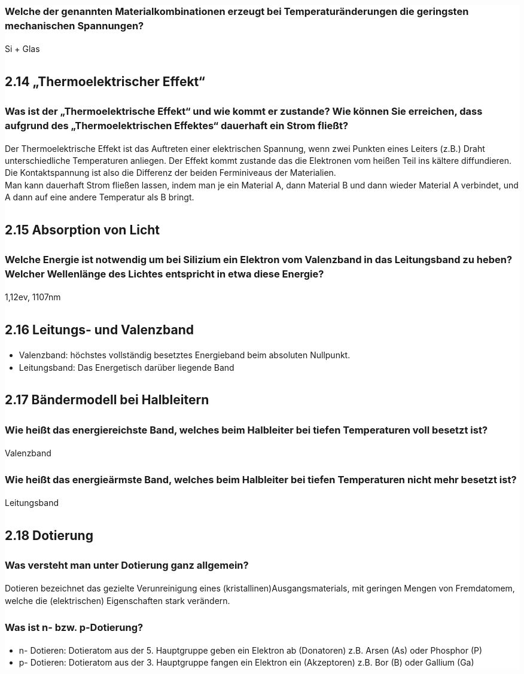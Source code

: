### Welche der genannten Materialkombinationen erzeugt bei Temperaturänderungen die geringsten mechanischen Spannungen?
Si + Glas

## 2.14 „Thermoelektrischer Effekt“

### Was ist der „Thermoelektrische Effekt“ und wie kommt er zustande? Wie können Sie erreichen, dass aufgrund des „Thermoelektrischen Effektes“ dauerhaft ein Strom fließt?
Der Thermoelektrische Effekt ist das Auftreten einer elektrischen Spannung, wenn zwei Punkten eines Leiters (z.B.) Draht unterschiedliche Temperaturen anliegen. Der Effekt kommt zustande das die Elektronen vom heißen Teil ins kältere diffundieren.  
Die Kontaktspannung ist also die Differenz der beiden Ferminiveaus der Materialien.  
Man kann dauerhaft Strom fließen lassen, indem man je ein Material A, dann Material B und dann wieder Material A verbindet, und A dann auf eine andere Temperatur als B bringt.  

## 2.15 Absorption von Licht

### Welche Energie ist notwendig um bei Silizium ein Elektron vom Valenzband in das Leitungsband zu heben? Welcher Wellenlänge des Lichtes entspricht in etwa diese Energie?
1,12ev, 1107nm

## 2.16 Leitungs- und Valenzband
- Valenzband: höchstes vollständig besetztes Energieband beim absoluten Nullpunkt.
- Leitungsband: Das Energetisch darüber liegende Band

## 2.17 Bändermodell bei Halbleitern

### Wie heißt das energiereichste Band, welches beim Halbleiter bei tiefen Temperaturen voll besetzt ist?
Valenzband

### Wie heißt das energieärmste Band, welches beim Halbleiter bei tiefen Temperaturen nicht mehr besetzt ist?
Leitungsband

## 2.18 Dotierung

### Was versteht man unter Dotierung ganz allgemein?
Dotieren bezeichnet das gezielte Verunreinigung eines (kristallinen)Ausgangsmaterials, mit geringen Mengen von Fremdatomem, welche die (elektrischen) Eigenschaften stark verändern.

### Was ist n- bzw. p-Dotierung?
- n- Dotieren: Dotieratom aus der 5. Hauptgruppe geben ein Elektron ab (Donatoren) z.B. Arsen (As) oder Phosphor (P)
- p- Dotieren: Dotieratom aus der 3. Hauptgruppe fangen ein Elektron ein (Akzeptoren) z.B. Bor (B) oder Gallium (Ga)
